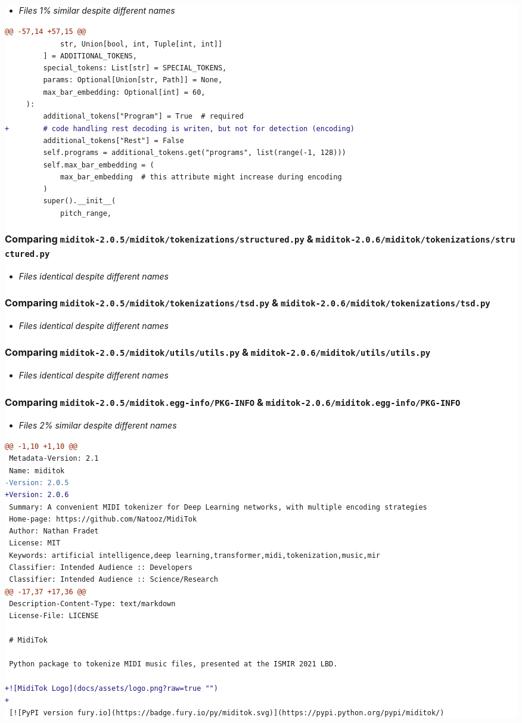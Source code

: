  * *Files 1% similar despite different names*

```diff
@@ -57,14 +57,15 @@
             str, Union[bool, int, Tuple[int, int]]
         ] = ADDITIONAL_TOKENS,
         special_tokens: List[str] = SPECIAL_TOKENS,
         params: Optional[Union[str, Path]] = None,
         max_bar_embedding: Optional[int] = 60,
     ):
         additional_tokens["Program"] = True  # required
+        # code handling rest decoding is writen, but not for detection (encoding)
         additional_tokens["Rest"] = False
         self.programs = additional_tokens.get("programs", list(range(-1, 128)))
         self.max_bar_embedding = (
             max_bar_embedding  # this attribute might increase during encoding
         )
         super().__init__(
             pitch_range,
```

### Comparing `miditok-2.0.5/miditok/tokenizations/structured.py` & `miditok-2.0.6/miditok/tokenizations/structured.py`

 * *Files identical despite different names*

### Comparing `miditok-2.0.5/miditok/tokenizations/tsd.py` & `miditok-2.0.6/miditok/tokenizations/tsd.py`

 * *Files identical despite different names*

### Comparing `miditok-2.0.5/miditok/utils/utils.py` & `miditok-2.0.6/miditok/utils/utils.py`

 * *Files identical despite different names*

### Comparing `miditok-2.0.5/miditok.egg-info/PKG-INFO` & `miditok-2.0.6/miditok.egg-info/PKG-INFO`

 * *Files 2% similar despite different names*

```diff
@@ -1,10 +1,10 @@
 Metadata-Version: 2.1
 Name: miditok
-Version: 2.0.5
+Version: 2.0.6
 Summary: A convenient MIDI tokenizer for Deep Learning networks, with multiple encoding strategies
 Home-page: https://github.com/Natooz/MidiTok
 Author: Nathan Fradet
 License: MIT
 Keywords: artificial intelligence,deep learning,transformer,midi,tokenization,music,mir
 Classifier: Intended Audience :: Developers
 Classifier: Intended Audience :: Science/Research
@@ -17,37 +17,36 @@
 Description-Content-Type: text/markdown
 License-File: LICENSE
 
 # MidiTok
 
 Python package to tokenize MIDI music files, presented at the ISMIR 2021 LBD.
 
+![MidiTok Logo](docs/assets/logo.png?raw=true "")
+
 [![PyPI version fury.io](https://badge.fury.io/py/miditok.svg)](https://pypi.python.org/pypi/miditok/)
```